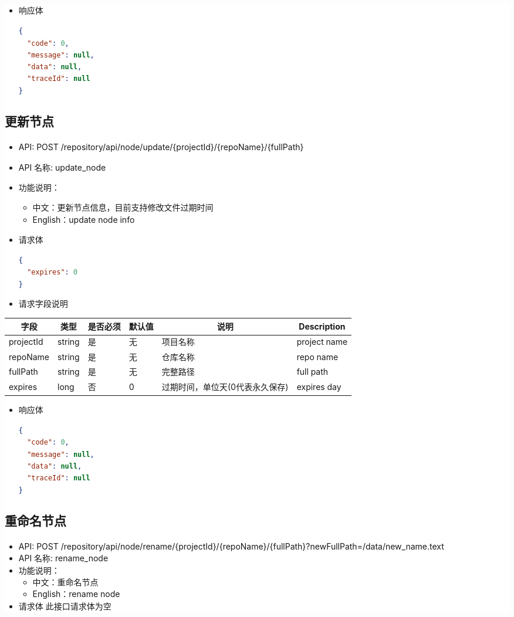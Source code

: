 - 响应体

  ```json
  {
    "code": 0,
    "message": null,
    "data": null,
    "traceId": null
  }
  ```

## 更新节点

- API: POST /repository/api/node/update/{projectId}/{repoName}/{fullPath}
- API 名称: update_node
- 功能说明：
  - 中文：更新节点信息，目前支持修改文件过期时间
  - English：update node info
- 请求体

  ```json
  {
    "expires": 0
  }
  ```

- 请求字段说明

|字段|类型|是否必须|默认值|说明|Description|
|---|---|---|---|---|---|
|projectId|string|是|无|项目名称|project name|
|repoName|string|是|无|仓库名称|repo name|
|fullPath|string|是|无|完整路径|full path|
|expires|long|否|0|过期时间，单位天(0代表永久保存)|expires day|

- 响应体

  ```json
  {
    "code": 0,
    "message": null,
    "data": null,
    "traceId": null
  }
  ```

## 重命名节点

- API: POST /repository/api/node/rename/{projectId}/{repoName}/{fullPath}?newFullPath=/data/new_name.text
- API 名称: rename_node
- 功能说明：
  - 中文：重命名节点
  - English：rename node
- 请求体
  此接口请求体为空
